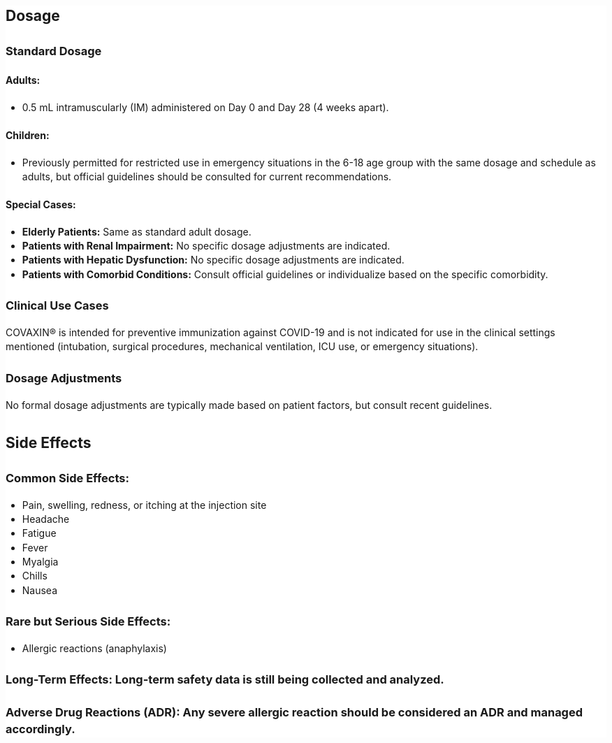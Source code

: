 
## **Dosage**

### **Standard Dosage**
#### **Adults:**
- 0.5 mL intramuscularly (IM) administered on Day 0 and Day 28 (4 weeks apart).

#### **Children:**
- Previously permitted for restricted use in emergency situations in the 6-18 age group with the same dosage and schedule as adults, but official guidelines should be consulted for current recommendations.

#### **Special Cases:**
- **Elderly Patients:** Same as standard adult dosage.
- **Patients with Renal Impairment:** No specific dosage adjustments are indicated.
- **Patients with Hepatic Dysfunction:** No specific dosage adjustments are indicated.
- **Patients with Comorbid Conditions:**  Consult official guidelines or individualize based on the specific comorbidity.

### **Clinical Use Cases**
COVAXIN® is intended for preventive immunization against COVID-19 and is not indicated for use in the clinical settings mentioned (intubation, surgical procedures, mechanical ventilation, ICU use, or emergency situations).

### **Dosage Adjustments**
No formal dosage adjustments are typically made based on patient factors, but consult recent guidelines.



## **Side Effects**

### **Common Side Effects:**
- Pain, swelling, redness, or itching at the injection site
- Headache
- Fatigue
- Fever
- Myalgia
- Chills
- Nausea

### **Rare but Serious Side Effects:**
- Allergic reactions (anaphylaxis)

### **Long-Term Effects:**  Long-term safety data is still being collected and analyzed.

### **Adverse Drug Reactions (ADR):** Any severe allergic reaction should be considered an ADR and managed accordingly.
